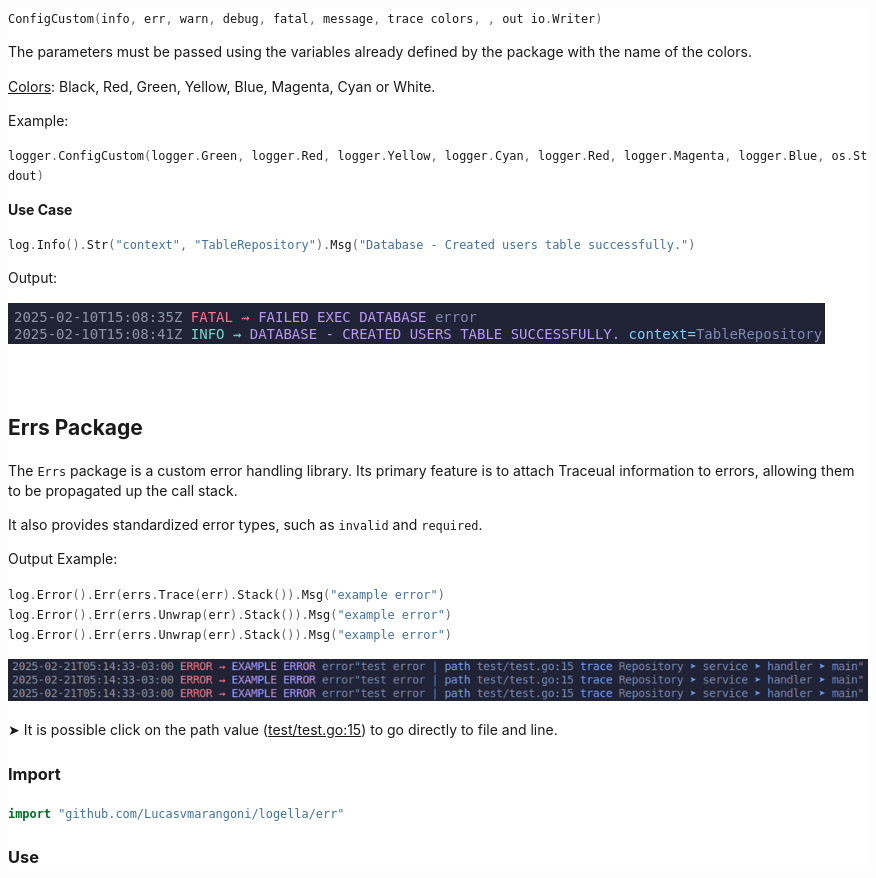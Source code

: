 ```go
ConfigCustom(info, err, warn, debug, fatal, message, trace colors, , out io.Writer)
```

The parameters must be passed using the variables already defined by the package with the name of the colors.

<u>Colors</u>: Black, Red, Green, Yellow, Blue, Magenta, Cyan or White.

Example:


```go
logger.ConfigCustom(logger.Green, logger.Red, logger.Yellow, logger.Cyan, logger.Red, logger.Magenta, logger.Blue, os.Stdout)
```

**Use Case**
```go
log.Info().Str("context", "TableRepository").Msg("Database - Created users table successfully.")
```

Output:

![alt text](img/router-example.png)

<br>

## Errs Package

The `Errs` package is a custom error handling library. Its primary feature is to attach Traceual information to errors, allowing them to be propagated up the call stack. 

It also provides standardized error types, such as `invalid` and `required`.

Output Example:
```go
log.Error().Err(errs.Trace(err).Stack()).Msg("example error")
log.Error().Err(errs.Unwrap(err).Stack()).Msg("example error")
log.Error().Err(errs.Unwrap(err).Stack()).Msg("example error")
```

![alt text](img/log.png)

➤ It is possible click on the path value (<u>test/test.go:15</u>) to go directly to file and line.

### Import
```go
import "github.com/Lucasvmarangoni/logella/err"
```

### Use
